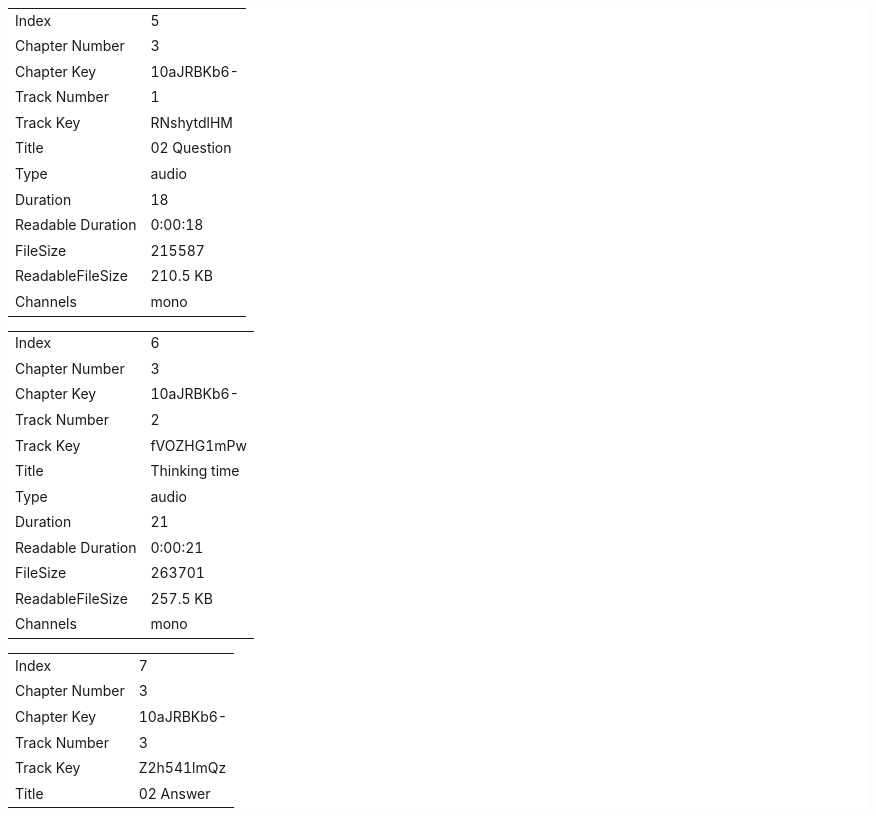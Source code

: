 |  |  |
| - | - |
| Index | 5 |
| Chapter Number | 3 |
| Chapter Key | 10aJRBKb6- |
| Track Number | 1 |
| Track Key | RNshytdlHM |
| Title | 02 Question |
| Type | audio |
| Duration | 18 |
| Readable Duration | 0:00:18 |
| FileSize | 215587 |
| ReadableFileSize | 210.5 KB |
| Channels | mono |

|  |  |
| - | - |
| Index | 6 |
| Chapter Number | 3 |
| Chapter Key | 10aJRBKb6- |
| Track Number | 2 |
| Track Key | fVOZHG1mPw |
| Title | Thinking time |
| Type | audio |
| Duration | 21 |
| Readable Duration | 0:00:21 |
| FileSize | 263701 |
| ReadableFileSize | 257.5 KB |
| Channels | mono |

|  |  |
| - | - |
| Index | 7 |
| Chapter Number | 3 |
| Chapter Key | 10aJRBKb6- |
| Track Number | 3 |
| Track Key | Z2h541lmQz |
| Title | 02 Answer |
